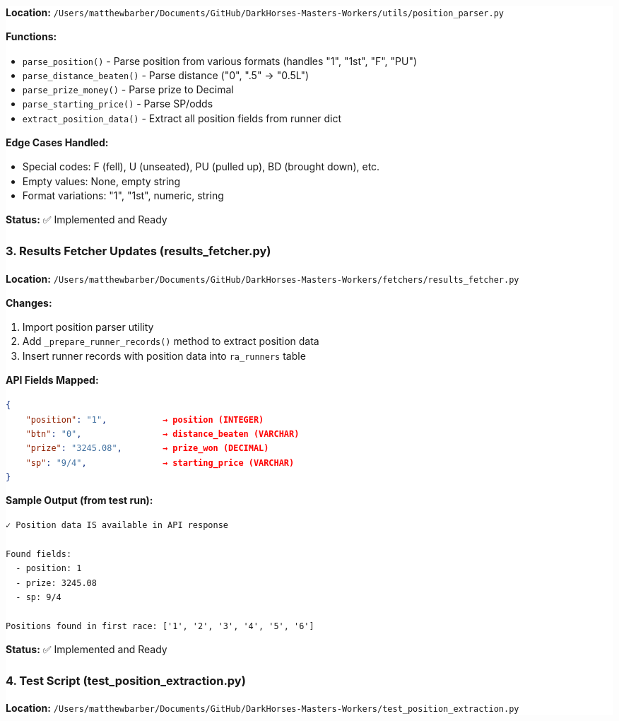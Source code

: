 **Location:** `/Users/matthewbarber/Documents/GitHub/DarkHorses-Masters-Workers/utils/position_parser.py`

**Functions:**
- `parse_position()` - Parse position from various formats (handles "1", "1st", "F", "PU")
- `parse_distance_beaten()` - Parse distance ("0", ".5" → "0.5L")
- `parse_prize_money()` - Parse prize to Decimal
- `parse_starting_price()` - Parse SP/odds
- `extract_position_data()` - Extract all position fields from runner dict

**Edge Cases Handled:**
- Special codes: F (fell), U (unseated), PU (pulled up), BD (brought down), etc.
- Empty values: None, empty string
- Format variations: "1", "1st", numeric, string

**Status:** ✅ Implemented and Ready

### 3. Results Fetcher Updates (results_fetcher.py)

**Location:** `/Users/matthewbarber/Documents/GitHub/DarkHorses-Masters-Workers/fetchers/results_fetcher.py`

**Changes:**
1. Import position parser utility
2. Add `_prepare_runner_records()` method to extract position data
3. Insert runner records with position data into `ra_runners` table

**API Fields Mapped:**
```json
{
    "position": "1",           → position (INTEGER)
    "btn": "0",                → distance_beaten (VARCHAR)
    "prize": "3245.08",        → prize_won (DECIMAL)
    "sp": "9/4",               → starting_price (VARCHAR)
}
```

**Sample Output (from test run):**
```
✓ Position data IS available in API response

Found fields:
  - position: 1
  - prize: 3245.08
  - sp: 9/4

Positions found in first race: ['1', '2', '3', '4', '5', '6']
```

**Status:** ✅ Implemented and Ready

### 4. Test Script (test_position_extraction.py)

**Location:** `/Users/matthewbarber/Documents/GitHub/DarkHorses-Masters-Workers/test_position_extraction.py`
